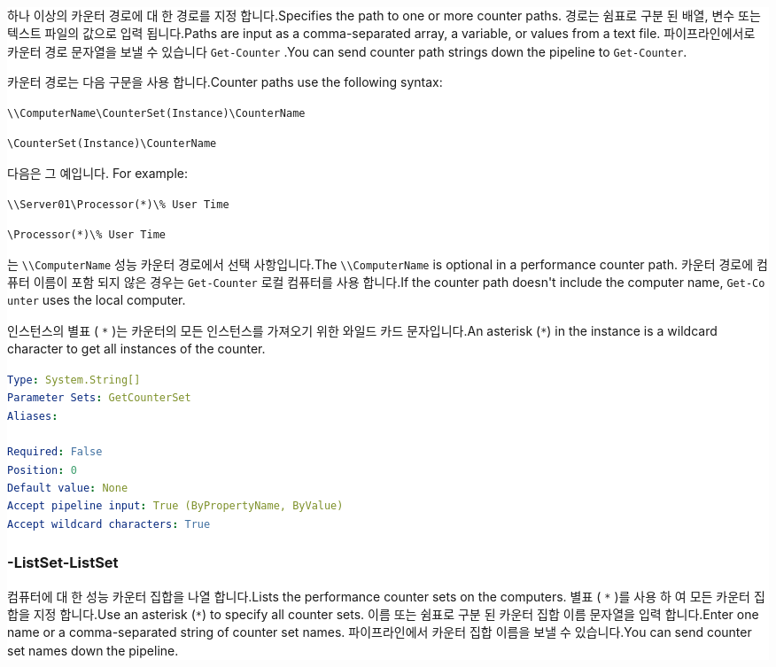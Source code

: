 <span data-ttu-id="1e522-234">하나 이상의 카운터 경로에 대 한 경로를 지정 합니다.</span><span class="sxs-lookup"><span data-stu-id="1e522-234">Specifies the path to one or more counter paths.</span></span> <span data-ttu-id="1e522-235">경로는 쉼표로 구분 된 배열, 변수 또는 텍스트 파일의 값으로 입력 됩니다.</span><span class="sxs-lookup"><span data-stu-id="1e522-235">Paths are input as a comma-separated array, a variable, or values from a text file.</span></span> <span data-ttu-id="1e522-236">파이프라인에서로 카운터 경로 문자열을 보낼 수 있습니다 `Get-Counter` .</span><span class="sxs-lookup"><span data-stu-id="1e522-236">You can send counter path strings down the pipeline to `Get-Counter`.</span></span>

<span data-ttu-id="1e522-237">카운터 경로는 다음 구문을 사용 합니다.</span><span class="sxs-lookup"><span data-stu-id="1e522-237">Counter paths use the following syntax:</span></span>

`\\ComputerName\CounterSet(Instance)\CounterName`

`\CounterSet(Instance)\CounterName`

<span data-ttu-id="1e522-238">다음은 그 예입니다. </span><span class="sxs-lookup"><span data-stu-id="1e522-238">For example:</span></span>

`\\Server01\Processor(*)\% User Time`

`\Processor(*)\% User Time`

<span data-ttu-id="1e522-239">는 `\\ComputerName` 성능 카운터 경로에서 선택 사항입니다.</span><span class="sxs-lookup"><span data-stu-id="1e522-239">The `\\ComputerName` is optional in a performance counter path.</span></span> <span data-ttu-id="1e522-240">카운터 경로에 컴퓨터 이름이 포함 되지 않은 경우는 `Get-Counter` 로컬 컴퓨터를 사용 합니다.</span><span class="sxs-lookup"><span data-stu-id="1e522-240">If the counter path doesn't include the computer name, `Get-Counter` uses the local computer.</span></span>

<span data-ttu-id="1e522-241">인스턴스의 별표 ( `*` )는 카운터의 모든 인스턴스를 가져오기 위한 와일드 카드 문자입니다.</span><span class="sxs-lookup"><span data-stu-id="1e522-241">An asterisk (`*`) in the instance is a wildcard character to get all instances of the counter.</span></span>

```yaml
Type: System.String[]
Parameter Sets: GetCounterSet
Aliases:

Required: False
Position: 0
Default value: None
Accept pipeline input: True (ByPropertyName, ByValue)
Accept wildcard characters: True
```

### <span data-ttu-id="1e522-242">-ListSet</span><span class="sxs-lookup"><span data-stu-id="1e522-242">-ListSet</span></span>

<span data-ttu-id="1e522-243">컴퓨터에 대 한 성능 카운터 집합을 나열 합니다.</span><span class="sxs-lookup"><span data-stu-id="1e522-243">Lists the performance counter sets on the computers.</span></span> <span data-ttu-id="1e522-244">별표 ( `*` )를 사용 하 여 모든 카운터 집합을 지정 합니다.</span><span class="sxs-lookup"><span data-stu-id="1e522-244">Use an asterisk (`*`) to specify all counter sets.</span></span> <span data-ttu-id="1e522-245">이름 또는 쉼표로 구분 된 카운터 집합 이름 문자열을 입력 합니다.</span><span class="sxs-lookup"><span data-stu-id="1e522-245">Enter one name or a comma-separated string of counter set names.</span></span> <span data-ttu-id="1e522-246">파이프라인에서 카운터 집합 이름을 보낼 수 있습니다.</span><span class="sxs-lookup"><span data-stu-id="1e522-246">You can send counter set names down the pipeline.</span></span>

